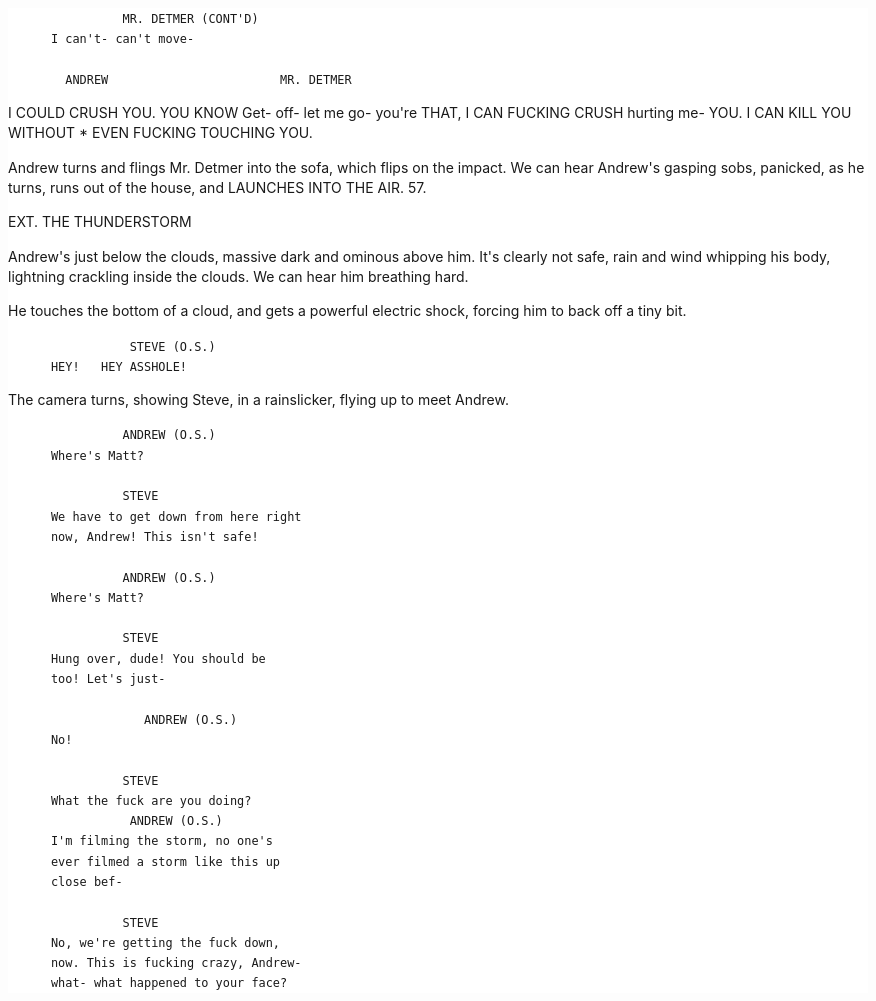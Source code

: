                     MR. DETMER (CONT'D)
          I can't- can't move-

            ANDREW                        MR. DETMER
I COULD CRUSH YOU. YOU KNOW     Get- off- let me go- you're
THAT, I CAN FUCKING CRUSH       hurting me-
YOU. I CAN KILL YOU WITHOUT                                      *
EVEN FUCKING TOUCHING YOU.

Andrew turns and flings Mr. Detmer into the sofa, which flips
on the impact. We can hear Andrew's gasping sobs, panicked,
as he turns, runs out of the house, and LAUNCHES INTO THE
AIR.
                                                        57.


EXT. THE THUNDERSTORM

Andrew's just below the clouds, massive dark and ominous
above him. It's clearly not safe, rain and wind whipping his
body, lightning crackling inside the clouds. We can hear him
breathing hard.

He touches the bottom of a cloud, and gets a powerful
electric shock, forcing him to back off a tiny bit.

                     STEVE (O.S.)
          HEY!   HEY ASSHOLE!

The camera turns, showing Steve, in a rainslicker, flying up
to meet Andrew.

                    ANDREW (O.S.)
          Where's Matt?

                    STEVE
          We have to get down from here right
          now, Andrew! This isn't safe!

                    ANDREW (O.S.)
          Where's Matt?

                    STEVE
          Hung over, dude! You should be
          too! Let's just-

                       ANDREW (O.S.)
          No!

                    STEVE
          What the fuck are you doing?
                     ANDREW (O.S.)
          I'm filming the storm, no one's
          ever filmed a storm like this up
          close bef-

                    STEVE
          No, we're getting the fuck down,
          now. This is fucking crazy, Andrew-
          what- what happened to your face?
